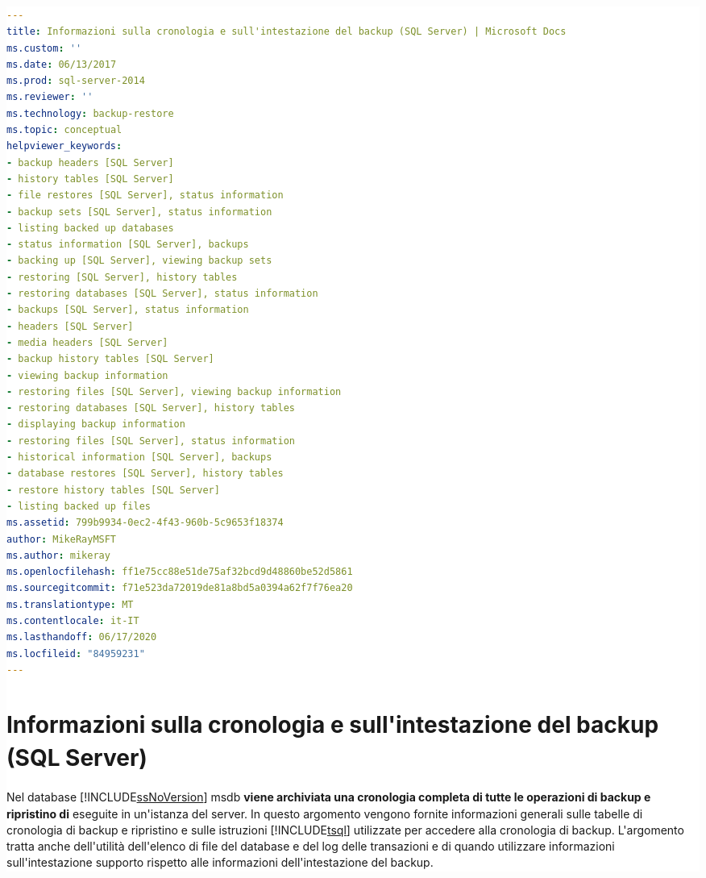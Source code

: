 ```yaml
---
title: Informazioni sulla cronologia e sull'intestazione del backup (SQL Server) | Microsoft Docs
ms.custom: ''
ms.date: 06/13/2017
ms.prod: sql-server-2014
ms.reviewer: ''
ms.technology: backup-restore
ms.topic: conceptual
helpviewer_keywords:
- backup headers [SQL Server]
- history tables [SQL Server]
- file restores [SQL Server], status information
- backup sets [SQL Server], status information
- listing backed up databases
- status information [SQL Server], backups
- backing up [SQL Server], viewing backup sets
- restoring [SQL Server], history tables
- restoring databases [SQL Server], status information
- backups [SQL Server], status information
- headers [SQL Server]
- media headers [SQL Server]
- backup history tables [SQL Server]
- viewing backup information
- restoring files [SQL Server], viewing backup information
- restoring databases [SQL Server], history tables
- displaying backup information
- restoring files [SQL Server], status information
- historical information [SQL Server], backups
- database restores [SQL Server], history tables
- restore history tables [SQL Server]
- listing backed up files
ms.assetid: 799b9934-0ec2-4f43-960b-5c9653f18374
author: MikeRayMSFT
ms.author: mikeray
ms.openlocfilehash: ff1e75cc88e51de75af32bcd9d48860be52d5861
ms.sourcegitcommit: f71e523da72019de81a8bd5a0394a62f7f76ea20
ms.translationtype: MT
ms.contentlocale: it-IT
ms.lasthandoff: 06/17/2020
ms.locfileid: "84959231"
---
```

# <a name="backup-history-and-header-information-sql-server"></a>Informazioni sulla cronologia e sull'intestazione del backup (SQL Server)
  Nel database [!INCLUDE[ssNoVersion](../../includes/ssnoversion-md.md)] msdb **viene archiviata una cronologia completa di tutte le operazioni di backup e ripristino di** eseguite in un'istanza del server. In questo argomento vengono fornite informazioni generali sulle tabelle di cronologia di backup e ripristino e sulle istruzioni [!INCLUDE[tsql](../../includes/tsql-md.md)] utilizzate per accedere alla cronologia di backup. L'argomento tratta anche dell'utilità dell'elenco di file del database e del log delle transazioni e di quando utilizzare informazioni sull'intestazione supporto rispetto alle informazioni dell'intestazione del backup.  
  